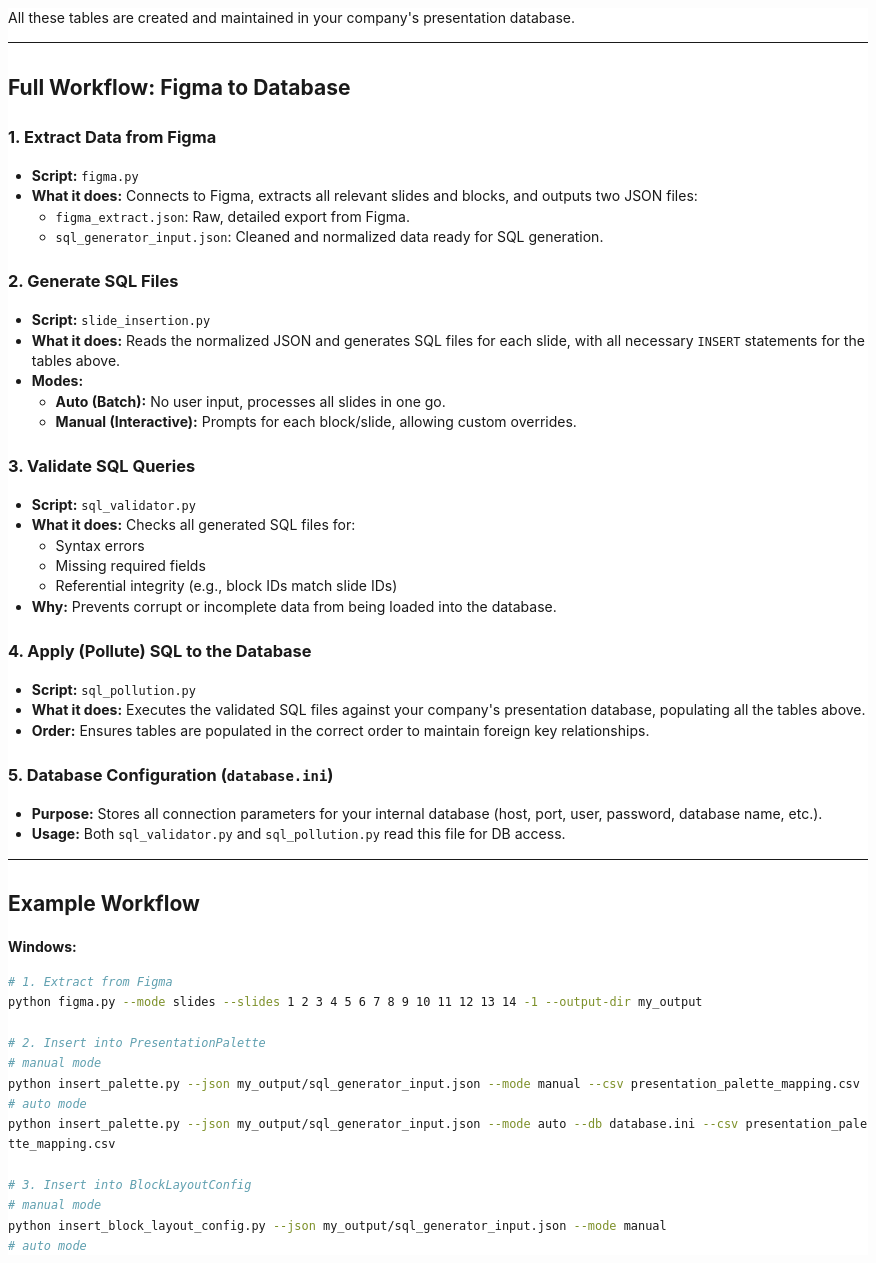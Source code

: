 All these tables are created and maintained in your company's presentation database.

---

## Full Workflow: Figma to Database

### 1. Extract Data from Figma
- **Script:** `figma.py`
- **What it does:** Connects to Figma, extracts all relevant slides and blocks, and outputs two JSON files:
  - `figma_extract.json`: Raw, detailed export from Figma.
  - `sql_generator_input.json`: Cleaned and normalized data ready for SQL generation.

### 2. Generate SQL Files
- **Script:** `slide_insertion.py`
- **What it does:** Reads the normalized JSON and generates SQL files for each slide, with all necessary `INSERT` statements for the tables above.
- **Modes:**
  - **Auto (Batch):** No user input, processes all slides in one go.
  - **Manual (Interactive):** Prompts for each block/slide, allowing custom overrides.

### 3. Validate SQL Queries
- **Script:** `sql_validator.py`
- **What it does:** Checks all generated SQL files for:
  - Syntax errors
  - Missing required fields
  - Referential integrity (e.g., block IDs match slide IDs)
- **Why:** Prevents corrupt or incomplete data from being loaded into the database.

### 4. Apply (Pollute) SQL to the Database
- **Script:** `sql_pollution.py`
- **What it does:** Executes the validated SQL files against your company's presentation database, populating all the tables above.
- **Order:** Ensures tables are populated in the correct order to maintain foreign key relationships.

### 5. Database Configuration (`database.ini`)
- **Purpose:** Stores all connection parameters for your internal database (host, port, user, password, database name, etc.).
- **Usage:** Both `sql_validator.py` and `sql_pollution.py` read this file for DB access.

---

## Example Workflow

**Windows:**
```bash
# 1. Extract from Figma
python figma.py --mode slides --slides 1 2 3 4 5 6 7 8 9 10 11 12 13 14 -1 --output-dir my_output

# 2. Insert into PresentationPalette
# manual mode
python insert_palette.py --json my_output/sql_generator_input.json --mode manual --csv presentation_palette_mapping.csv
# auto mode
python insert_palette.py --json my_output/sql_generator_input.json --mode auto --db database.ini --csv presentation_palette_mapping.csv

# 3. Insert into BlockLayoutConfig
# manual mode
python insert_block_layout_config.py --json my_output/sql_generator_input.json --mode manual
# auto mode
```